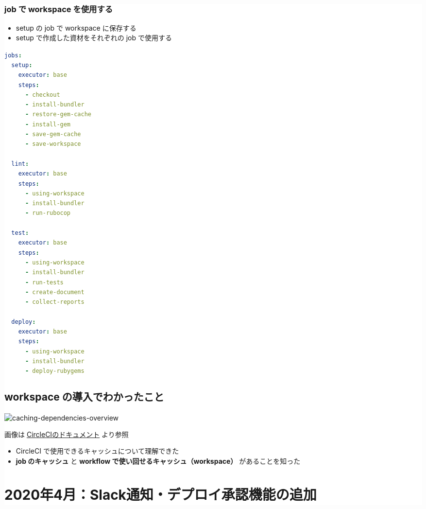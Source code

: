 ### job で workspace を使用する

- setup の job で workspace に保存する
- setup で作成した資材をそれぞれの job で使用する

```yml
jobs:
  setup:
    executor: base
    steps:
      - checkout
      - install-bundler
      - restore-gem-cache
      - install-gem
      - save-gem-cache
      - save-workspace

  lint:
    executor: base
    steps:
      - using-workspace
      - install-bundler
      - run-rubocop

  test:
    executor: base
    steps:
      - using-workspace
      - install-bundler
      - run-tests
      - create-document
      - collect-reports

  deploy:
    executor: base
    steps:
      - using-workspace
      - install-bundler
      - deploy-rubygems
```

## workspace の導入でわかったこと

![caching-dependencies-overview](https://circleci.com/docs/assets/img/docs/caching-dependencies-overview.png)

画像は [CircleCIのドキュメント](https://circleci.com/docs/ja/2.0/caching/) より参照

- CircleCI で使用できるキャッシュについて理解できた
- **job のキャッシュ** と **workflow で使い回せるキャッシュ（workspace）** があることを知った

# 2020年4月：Slack通知・デプロイ承認機能の追加

